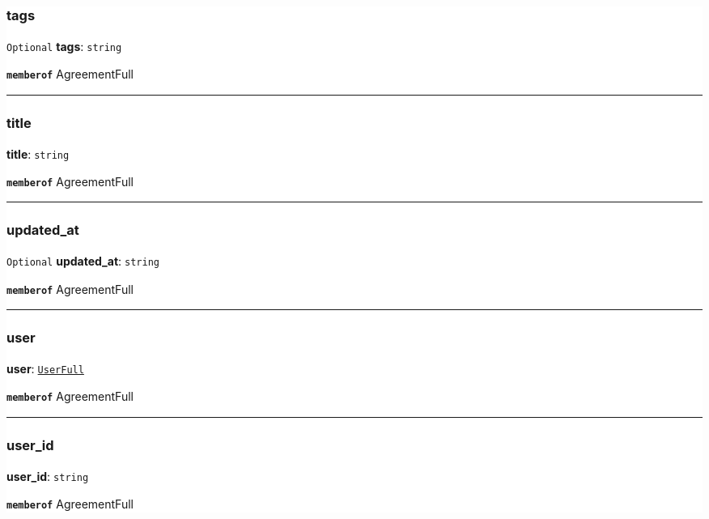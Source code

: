 ### tags

 `Optional` **tags**: `string`

**`memberof`** AgreementFull

___

### title

 **title**: `string`

**`memberof`** AgreementFull

___

### updated\_at

 `Optional` **updated\_at**: `string`

**`memberof`** AgreementFull

___

### user

 **user**: [`UserFull`](full.UserFull.md)

**`memberof`** AgreementFull

___

### user\_id

 **user\_id**: `string`

**`memberof`** AgreementFull
